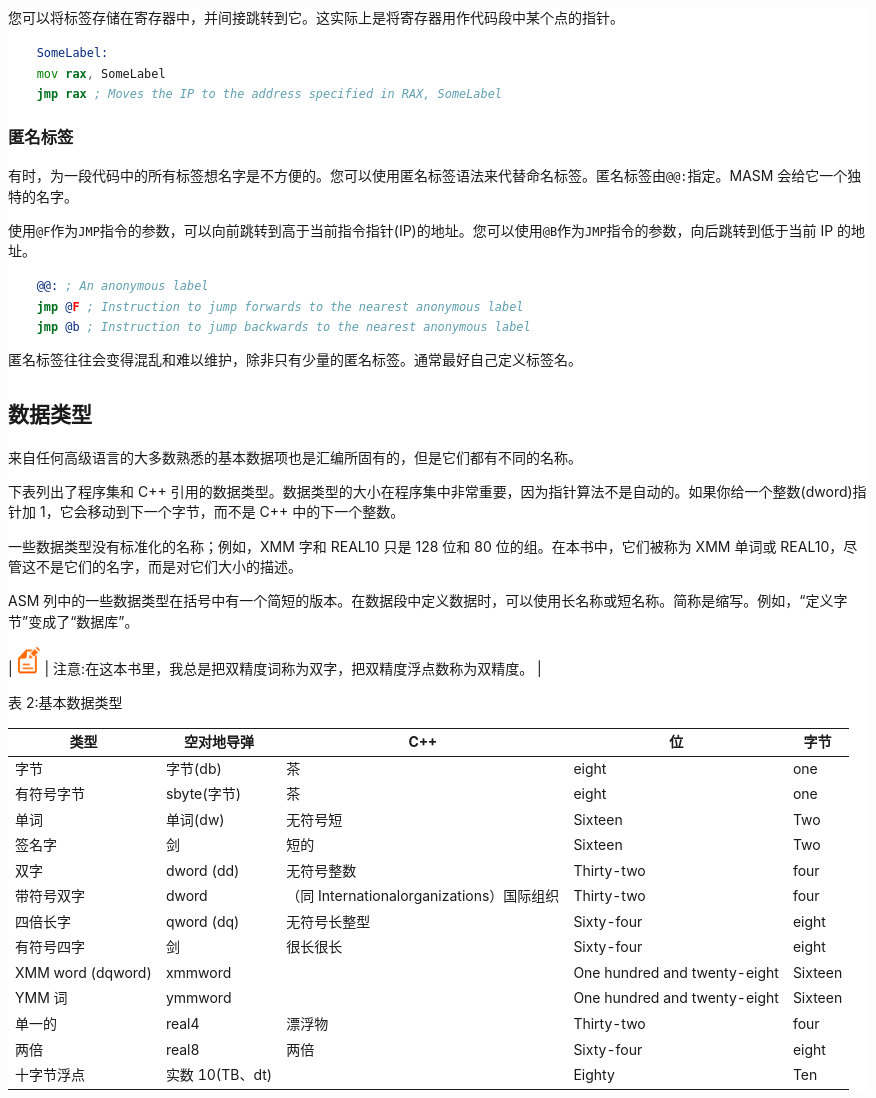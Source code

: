 您可以将标签存储在寄存器中，并间接跳转到它。这实际上是将寄存器用作代码段中某个点的指针。

```asm
    SomeLabel:
    mov rax, SomeLabel
    jmp rax ; Moves the IP to the address specified in RAX, SomeLabel

```

### 匿名标签

有时，为一段代码中的所有标签想名字是不方便的。您可以使用匿名标签语法来代替命名标签。匿名标签由`@@:`指定。MASM 会给它一个独特的名字。

使用`@F`作为`JMP`指令的参数，可以向前跳转到高于当前指令指针(IP)的地址。您可以使用`@B`作为`JMP`指令的参数，向后跳转到低于当前 IP 的地址。

```asm
    @@: ; An anonymous label
    jmp @F ; Instruction to jump forwards to the nearest anonymous label
    jmp @b ; Instruction to jump backwards to the nearest anonymous label

```

匿名标签往往会变得混乱和难以维护，除非只有少量的匿名标签。通常最好自己定义标签名。

## 数据类型

来自任何高级语言的大多数熟悉的基本数据项也是汇编所固有的，但是它们都有不同的名称。

下表列出了程序集和 C++ 引用的数据类型。数据类型的大小在程序集中非常重要，因为指针算法不是自动的。如果你给一个整数(dword)指针加 1，它会移动到下一个字节，而不是 C++ 中的下一个整数。

一些数据类型没有标准化的名称；例如，XMM 字和 REAL10 只是 128 位和 80 位的组。在本书中，它们被称为 XMM 单词或 REAL10，尽管这不是它们的名字，而是对它们大小的描述。

ASM 列中的一些数据类型在括号中有一个简短的版本。在数据段中定义数据时，可以使用长名称或短名称。简称是缩写。例如，“定义字节”变成了“数据库”。

| ![](img/note.png) | 注意:在这本书里，我总是把双精度词称为双字，把双精度浮点数称为双精度。 |

表 2:基本数据类型

| 类型 | 空对地导弹 | C++ | 位 | 字节 |
| --- | --- | --- | --- | --- |
| 字节 | 字节(db) | 茶 | eight | one |
| 有符号字节 | sbyte(字节) | 茶 | eight | one |
| 单词 | 单词(dw) | 无符号短 | Sixteen | Two |
| 签名字 | 剑 | 短的 | Sixteen | Two |
| 双字 | dword (dd) | 无符号整数 | Thirty-two | four |
| 带符号双字 | dword | （同 Internationalorganizations）国际组织 | Thirty-two | four |
| 四倍长字 | qword (dq) | 无符号长整型 | Sixty-four | eight |
| 有符号四字 | 剑 | 很长很长 | Sixty-four | eight |
| XMM word (dqword) | xmmword |  | One hundred and twenty-eight | Sixteen |
| YMM 词 | ymmword |  | One hundred and twenty-eight | Sixteen |
| 单一的 | real4 | 漂浮物 | Thirty-two | four |
| 两倍 | real8 | 两倍 | Sixty-four | eight |
| 十字节浮点 | 实数 10(TB、dt) |  | Eighty | Ten |
